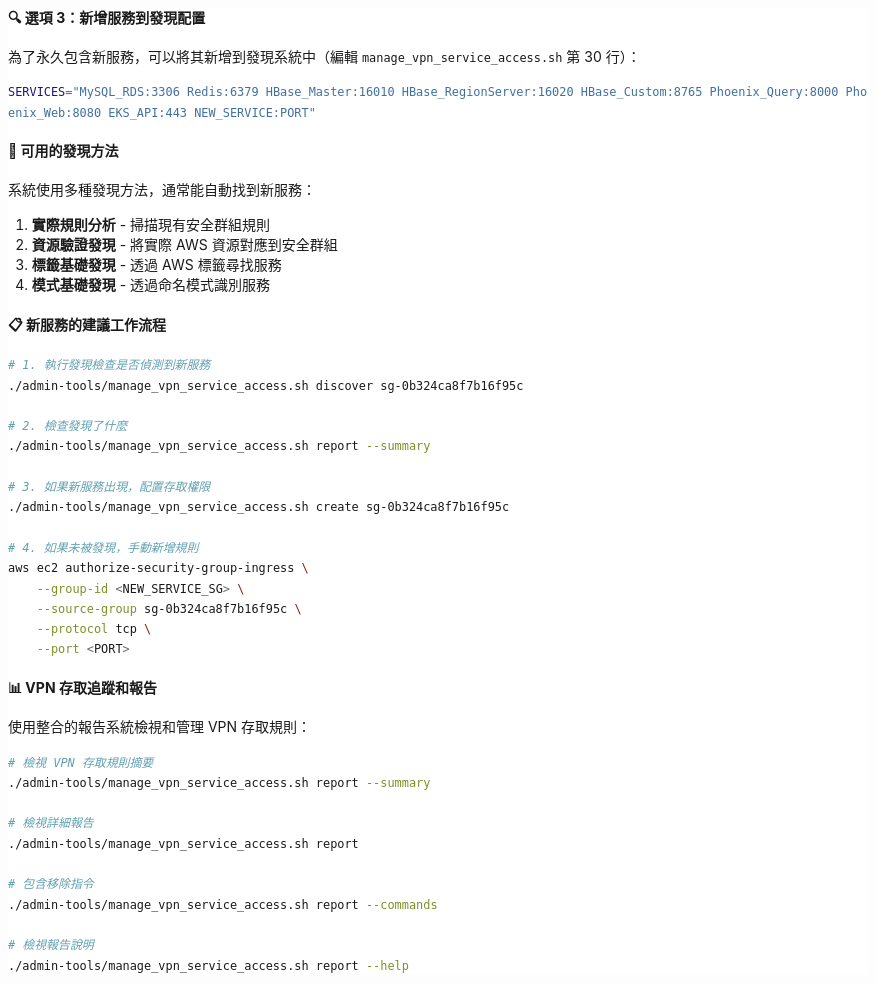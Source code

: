 #### 🔍 選項 3：新增服務到發現配置

為了永久包含新服務，可以將其新增到發現系統中（編輯 `manage_vpn_service_access.sh` 第 30 行）：

```bash
SERVICES="MySQL_RDS:3306 Redis:6379 HBase_Master:16010 HBase_RegionServer:16020 HBase_Custom:8765 Phoenix_Query:8000 Phoenix_Web:8080 EKS_API:443 NEW_SERVICE:PORT"
```

#### 🔄 可用的發現方法

系統使用多種發現方法，通常能自動找到新服務：

1. **實際規則分析** - 掃描現有安全群組規則
2. **資源驗證發現** - 將實際 AWS 資源對應到安全群組
3. **標籤基礎發現** - 透過 AWS 標籤尋找服務
4. **模式基礎發現** - 透過命名模式識別服務

#### 📋 新服務的建議工作流程

```bash
# 1. 執行發現檢查是否偵測到新服務
./admin-tools/manage_vpn_service_access.sh discover sg-0b324ca8f7b16f95c

# 2. 檢查發現了什麼
./admin-tools/manage_vpn_service_access.sh report --summary

# 3. 如果新服務出現，配置存取權限
./admin-tools/manage_vpn_service_access.sh create sg-0b324ca8f7b16f95c

# 4. 如果未被發現，手動新增規則
aws ec2 authorize-security-group-ingress \
    --group-id <NEW_SERVICE_SG> \
    --source-group sg-0b324ca8f7b16f95c \
    --protocol tcp \
    --port <PORT>
```

#### 📊 VPN 存取追蹤和報告

使用整合的報告系統檢視和管理 VPN 存取規則：

```bash
# 檢視 VPN 存取規則摘要
./admin-tools/manage_vpn_service_access.sh report --summary

# 檢視詳細報告
./admin-tools/manage_vpn_service_access.sh report

# 包含移除指令
./admin-tools/manage_vpn_service_access.sh report --commands

# 檢視報告說明
./admin-tools/manage_vpn_service_access.sh report --help
```
